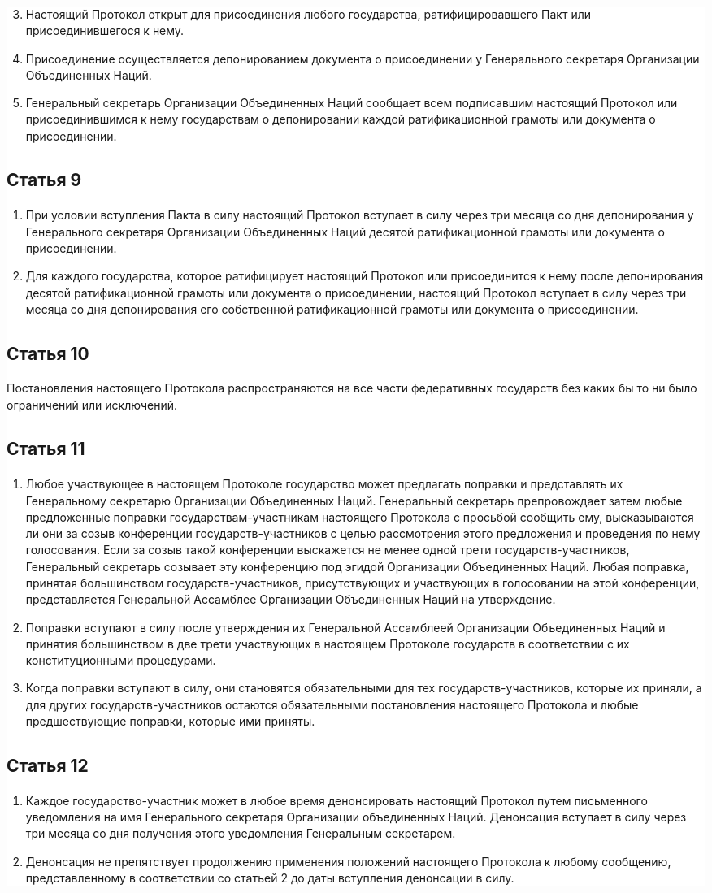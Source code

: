 3. Настоящий Протокол открыт для присоединения любого государства, ратифицировавшего Пакт или присоединившегося к нему.

4. Присоединение осуществляется депонированием документа о присоединении у Генерального секретаря Организации Объединенных Наций.

5. Генеральный секретарь Организации Объединенных Наций сообщает всем подписавшим настоящий Протокол или присоединившимся к нему государствам о депонировании каждой ратификационной грамоты или документа о присоединении.

## Статья 9

1. При условии вступления Пакта в силу настоящий Протокол вступает в силу через три месяца со дня депонирования у Генерального секретаря Организации Объединенных Наций десятой ратификационной грамоты или документа о присоединении.

2. Для каждого государства, которое ратифицирует настоящий Протокол или присоединится к нему после депонирования десятой ратификационной грамоты или документа о присоединении, настоящий Протокол вступает в силу через три месяца со дня депонирования его собственной ратификационной грамоты или документа о присоединении.

## Статья 10

Постановления настоящего Протокола распространяются на все части федеративных государств без каких бы то ни было ограничений или исключений.

## Статья 11

1. Любое участвующее в настоящем Протоколе государство может предлагать поправки и представлять их Генеральному секретарю Организации Объединенных Наций. Генеральный секретарь препровождает затем любые предложенные поправки государствам-участникам настоящего Протокола с просьбой сообщить ему, высказываются ли они за созыв конференции государств-участников с целью рассмотрения этого предложения и проведения по нему голосования. Если за созыв такой конференции выскажется не менее одной трети государств-участников, Генеральный секретарь созывает эту конференцию под эгидой Организации Объединенных Наций. Любая поправка, принятая большинством государств-участников, присутствующих и участвующих в голосовании на этой конференции, представляется Генеральной Ассамблее Организации Объединенных Наций на утверждение.

2. Поправки вступают в силу после утверждения их Генеральной Ассамблеей Организации Объединенных Наций и принятия большинством в две трети участвующих в настоящем Протоколе государств в соответствии с их конституционными процедурами.

3. Когда поправки вступают в силу, они становятся обязательными для тех государств-участников, которые их приняли, а для других государств-участников остаются обязательными постановления настоящего Протокола и любые предшествующие поправки, которые ими приняты.

## Статья 12

1. Каждое государство-участник может в любое время денонсировать настоящий Протокол путем письменного уведомления на имя Генерального секретаря Организации объединенных Наций. Денонсация вступает в силу через три месяца со дня получения этого уведомления Генеральным секретарем.

2. Денонсация не препятствует продолжению применения положений настоящего Протокола к любому сообщению, представленному в соответствии со статьей 2 до даты вступления денонсации в силу.
